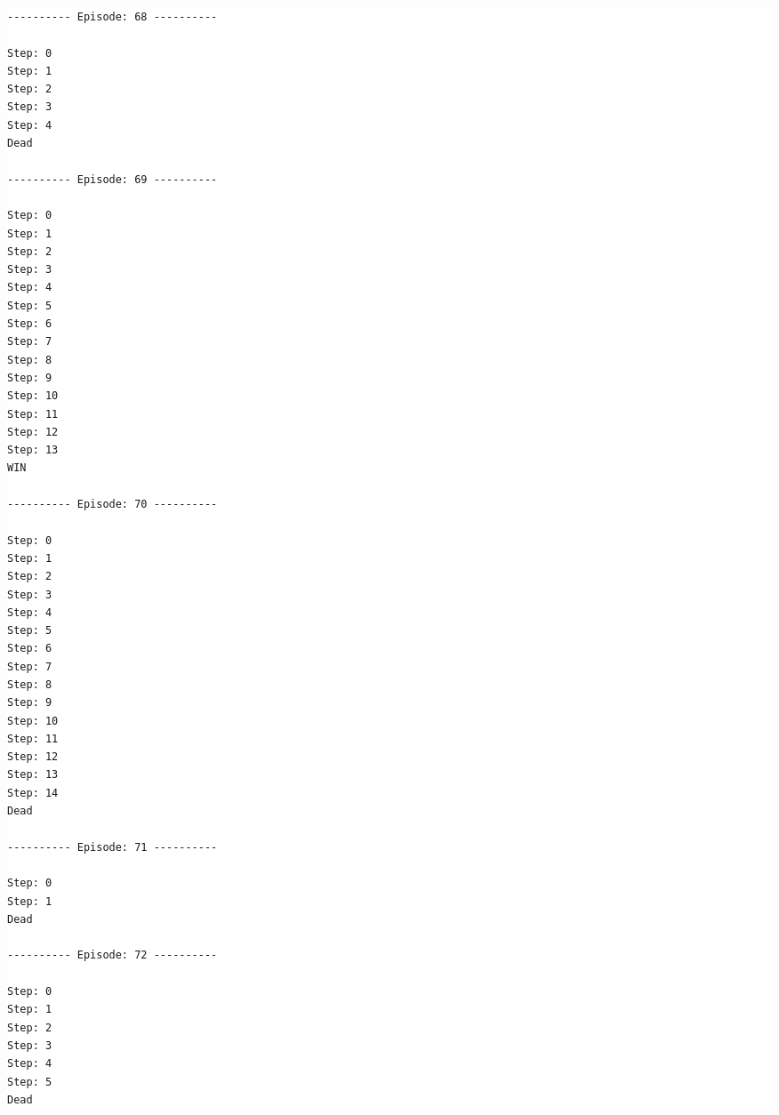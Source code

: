     ---------- Episode: 68 ----------
    
    Step: 0
    Step: 1
    Step: 2
    Step: 3
    Step: 4
    Dead
    
    ---------- Episode: 69 ----------
    
    Step: 0
    Step: 1
    Step: 2
    Step: 3
    Step: 4
    Step: 5
    Step: 6
    Step: 7
    Step: 8
    Step: 9
    Step: 10
    Step: 11
    Step: 12
    Step: 13
    WIN
    
    ---------- Episode: 70 ----------
    
    Step: 0
    Step: 1
    Step: 2
    Step: 3
    Step: 4
    Step: 5
    Step: 6
    Step: 7
    Step: 8
    Step: 9
    Step: 10
    Step: 11
    Step: 12
    Step: 13
    Step: 14
    Dead
    
    ---------- Episode: 71 ----------
    
    Step: 0
    Step: 1
    Dead
    
    ---------- Episode: 72 ----------
    
    Step: 0
    Step: 1
    Step: 2
    Step: 3
    Step: 4
    Step: 5
    Dead
    